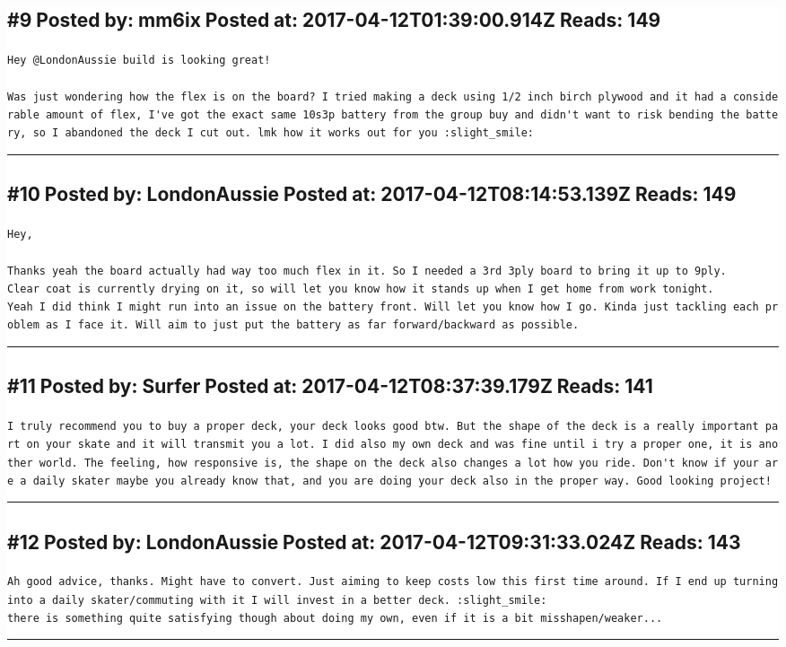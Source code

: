 ## \#9 Posted by: mm6ix Posted at: 2017-04-12T01:39:00.914Z Reads: 149

```
Hey @LondonAussie build is looking great!

Was just wondering how the flex is on the board? I tried making a deck using 1/2 inch birch plywood and it had a considerable amount of flex, I've got the exact same 10s3p battery from the group buy and didn't want to risk bending the battery, so I abandoned the deck I cut out. lmk how it works out for you :slight_smile:
```

---
## \#10 Posted by: LondonAussie Posted at: 2017-04-12T08:14:53.139Z Reads: 149

```
Hey,

Thanks yeah the board actually had way too much flex in it. So I needed a 3rd 3ply board to bring it up to 9ply. 
Clear coat is currently drying on it, so will let you know how it stands up when I get home from work tonight.
Yeah I did think I might run into an issue on the battery front. Will let you know how I go. Kinda just tackling each problem as I face it. Will aim to just put the battery as far forward/backward as possible.
```

---
## \#11 Posted by: Surfer Posted at: 2017-04-12T08:37:39.179Z Reads: 141

```
I truly recommend you to buy a proper deck, your deck looks good btw. But the shape of the deck is a really important​ part on your skate and it will transmit you a lot. I did also my own deck and was fine until i try a proper one, it is another world. The feeling, how responsive is, the shape on the deck also changes a lot how you ride. Don't know if your are a daily skater maybe you already know that, and you are doing your deck also in the proper way. Good looking project!
```

---
## \#12 Posted by: LondonAussie Posted at: 2017-04-12T09:31:33.024Z Reads: 143

```
Ah good advice, thanks. Might have to convert. Just aiming to keep costs low this first time around. If I end up turning into a daily skater/commuting with it I will invest in a better deck. :slight_smile:
there is something quite satisfying though about doing my own, even if it is a bit misshapen/weaker...
```

---
